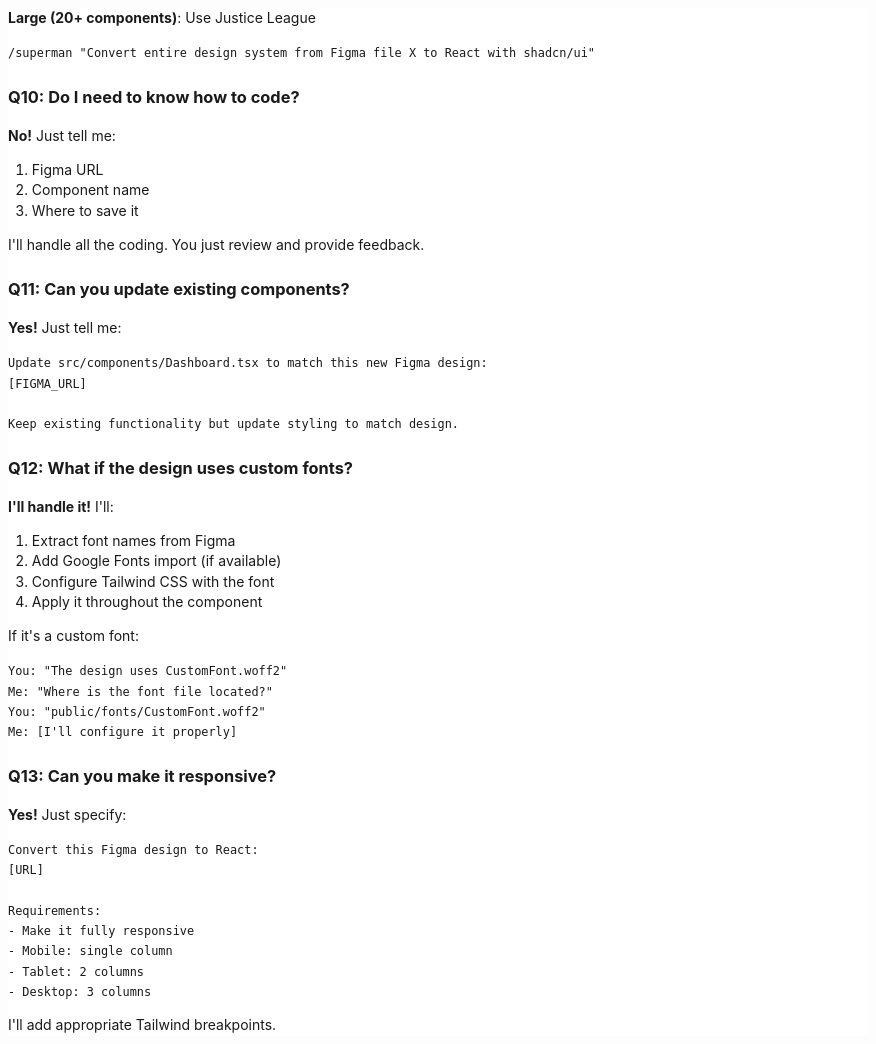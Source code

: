 **Large (20+ components)**: Use Justice League
```
/superman "Convert entire design system from Figma file X to React with shadcn/ui"
```

### Q10: Do I need to know how to code?

**No!** Just tell me:
1. Figma URL
2. Component name
3. Where to save it

I'll handle all the coding. You just review and provide feedback.

### Q11: Can you update existing components?

**Yes!** Just tell me:
```
Update src/components/Dashboard.tsx to match this new Figma design:
[FIGMA_URL]

Keep existing functionality but update styling to match design.
```

### Q12: What if the design uses custom fonts?

**I'll handle it!** I'll:
1. Extract font names from Figma
2. Add Google Fonts import (if available)
3. Configure Tailwind CSS with the font
4. Apply it throughout the component

If it's a custom font:
```
You: "The design uses CustomFont.woff2"
Me: "Where is the font file located?"
You: "public/fonts/CustomFont.woff2"
Me: [I'll configure it properly]
```

### Q13: Can you make it responsive?

**Yes!** Just specify:
```
Convert this Figma design to React:
[URL]

Requirements:
- Make it fully responsive
- Mobile: single column
- Tablet: 2 columns
- Desktop: 3 columns
```

I'll add appropriate Tailwind breakpoints.
